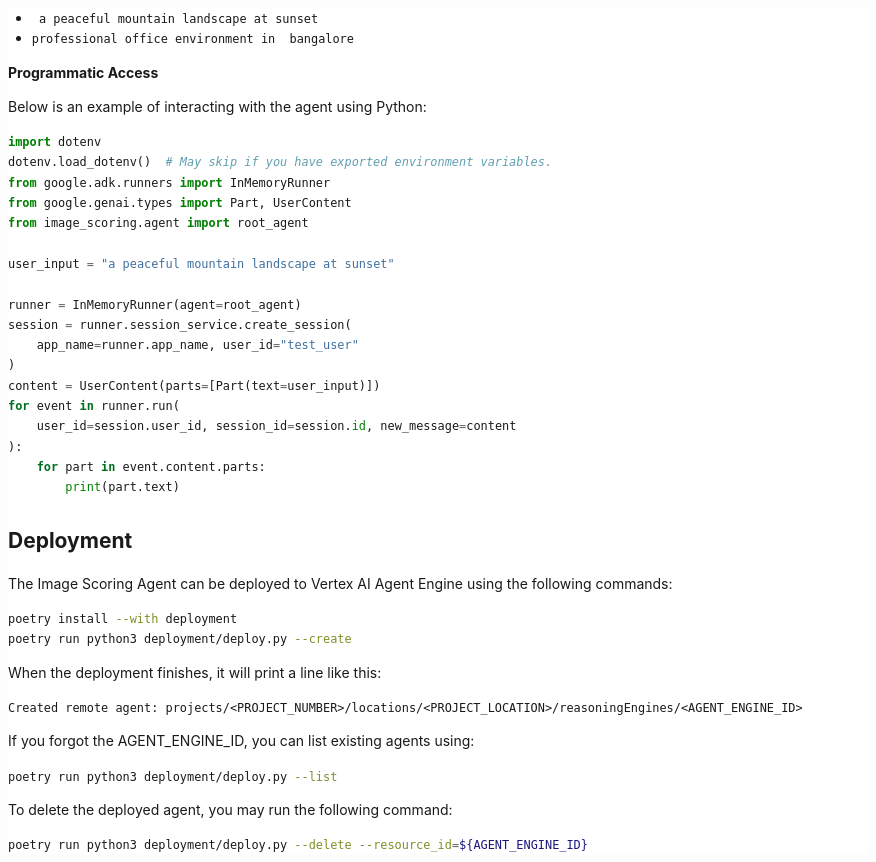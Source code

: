*   ` a peaceful mountain landscape at sunset`
*   `professional office environment in  bangalore `

**Programmatic Access**

Below is an example of interacting with the agent using Python:

```python
import dotenv
dotenv.load_dotenv()  # May skip if you have exported environment variables.
from google.adk.runners import InMemoryRunner
from google.genai.types import Part, UserContent
from image_scoring.agent import root_agent

user_input = "a peaceful mountain landscape at sunset"

runner = InMemoryRunner(agent=root_agent)
session = runner.session_service.create_session(
    app_name=runner.app_name, user_id="test_user"
)
content = UserContent(parts=[Part(text=user_input)])
for event in runner.run(
    user_id=session.user_id, session_id=session.id, new_message=content
):
    for part in event.content.parts:
        print(part.text)
```


## Deployment

The Image Scoring Agent can be deployed to Vertex AI Agent Engine using the following
commands:

```bash
poetry install --with deployment
poetry run python3 deployment/deploy.py --create
```

When the deployment finishes, it will print a line like this:

```
Created remote agent: projects/<PROJECT_NUMBER>/locations/<PROJECT_LOCATION>/reasoningEngines/<AGENT_ENGINE_ID>
```

If you forgot the AGENT_ENGINE_ID, you can list existing agents using:

```bash
poetry run python3 deployment/deploy.py --list
```

To delete the deployed agent, you may run the following command:

```bash
poetry run python3 deployment/deploy.py --delete --resource_id=${AGENT_ENGINE_ID}
```
